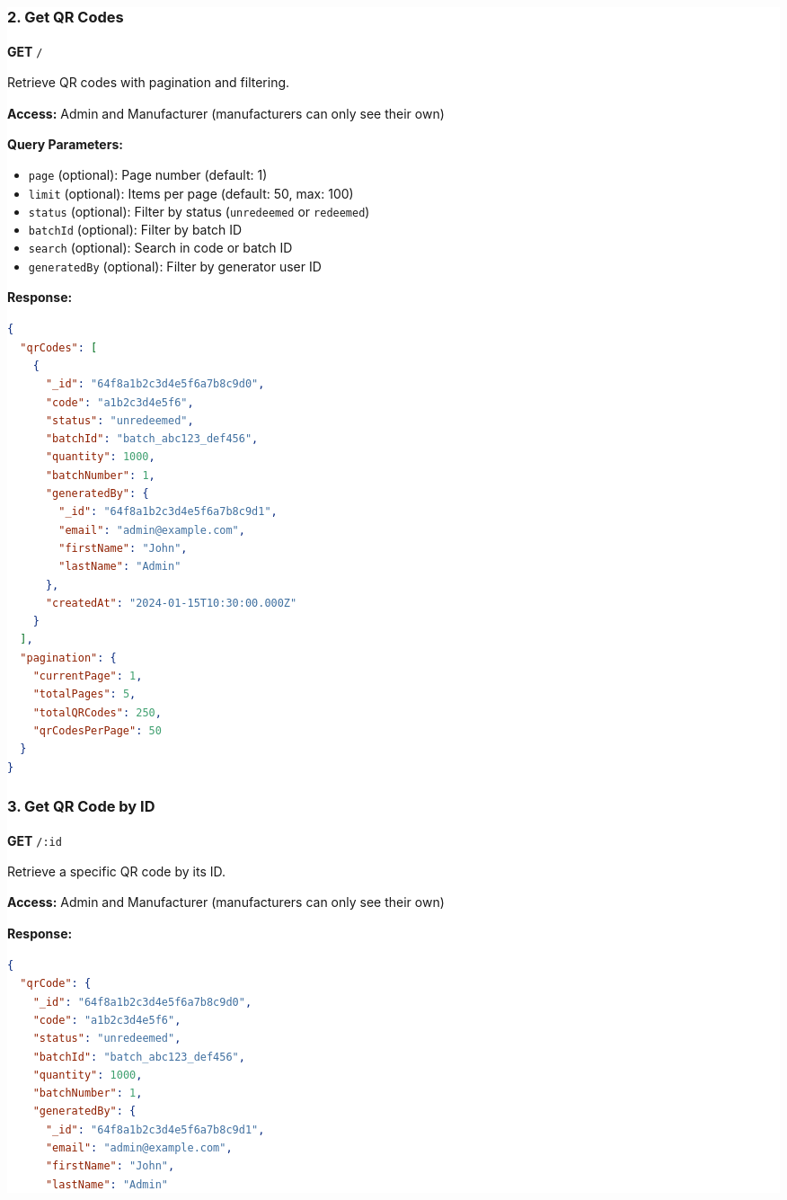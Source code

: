 ### 2. Get QR Codes
**GET** `/`

Retrieve QR codes with pagination and filtering.

**Access:** Admin and Manufacturer (manufacturers can only see their own)

**Query Parameters:**
- `page` (optional): Page number (default: 1)
- `limit` (optional): Items per page (default: 50, max: 100)
- `status` (optional): Filter by status (`unredeemed` or `redeemed`)
- `batchId` (optional): Filter by batch ID
- `search` (optional): Search in code or batch ID
- `generatedBy` (optional): Filter by generator user ID

**Response:**
```json
{
  "qrCodes": [
    {
      "_id": "64f8a1b2c3d4e5f6a7b8c9d0",
      "code": "a1b2c3d4e5f6",
      "status": "unredeemed",
      "batchId": "batch_abc123_def456",
      "quantity": 1000,
      "batchNumber": 1,
      "generatedBy": {
        "_id": "64f8a1b2c3d4e5f6a7b8c9d1",
        "email": "admin@example.com",
        "firstName": "John",
        "lastName": "Admin"
      },
      "createdAt": "2024-01-15T10:30:00.000Z"
    }
  ],
  "pagination": {
    "currentPage": 1,
    "totalPages": 5,
    "totalQRCodes": 250,
    "qrCodesPerPage": 50
  }
}
```

### 3. Get QR Code by ID
**GET** `/:id`

Retrieve a specific QR code by its ID.

**Access:** Admin and Manufacturer (manufacturers can only see their own)

**Response:**
```json
{
  "qrCode": {
    "_id": "64f8a1b2c3d4e5f6a7b8c9d0",
    "code": "a1b2c3d4e5f6",
    "status": "unredeemed",
    "batchId": "batch_abc123_def456",
    "quantity": 1000,
    "batchNumber": 1,
    "generatedBy": {
      "_id": "64f8a1b2c3d4e5f6a7b8c9d1",
      "email": "admin@example.com",
      "firstName": "John",
      "lastName": "Admin"
```